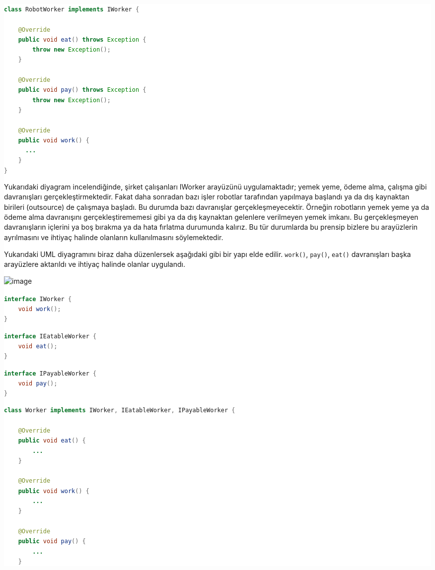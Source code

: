```java
class RobotWorker implements IWorker {

    @Override
    public void eat() throws Exception {
        throw new Exception();
    }

    @Override
    public void pay() throws Exception {
        throw new Exception();
    }

    @Override
    public void work() {
      ...
    }
}
```

Yukarıdaki diyagram incelendiğinde, şirket çalışanları IWorker arayüzünü uygulamaktadır; yemek yeme, ödeme alma, çalışma gibi davranışları gerçekleştirmektedir. Fakat daha sonradan bazı işler robotlar tarafından yapılmaya başlandı ya da dış kaynaktan birileri (outsource) de çalışmaya başladı. Bu durumda bazı davranışlar gerçekleşmeyecektir. Örneğin robotların yemek yeme ya da ödeme alma davranışını gerçekleştirememesi gibi ya da dış kaynaktan gelenlere verilmeyen yemek imkanı. Bu gerçekleşmeyen davranışların içlerini ya boş bırakma ya da hata fırlatma durumunda kalırız. Bu tür durumlarda bu prensip bizlere bu arayüzlerin ayrılmasını ve ihtiyaç halinde olanların kullanılmasını söylemektedir.

Yukarıdaki UML diyagramını biraz daha düzenlersek aşağıdaki gibi bir yapı elde edilir. `work()`, `pay()`, `eat()` davranışları başka arayüzlere aktarıldı ve ihtiyaç halinde olanlar uygulandı.

![image](https://github.com/elifbeyzatok00/yazilim-tasarim-desenleri-turkce-kaynak/assets/102792446/6fc78e86-ca24-4410-9880-13461f7bbd8c)

```java
interface IWorker {
    void work();
}
```

```java
interface IEatableWorker {
    void eat();
}
```

```java
interface IPayableWorker {
    void pay();
}
```

```java
class Worker implements IWorker, IEatableWorker, IPayableWorker {

    @Override
    public void eat() {
        ...
    }

    @Override
    public void work() {
        ...
    }

    @Override
    public void pay() {
        ...
    }
```